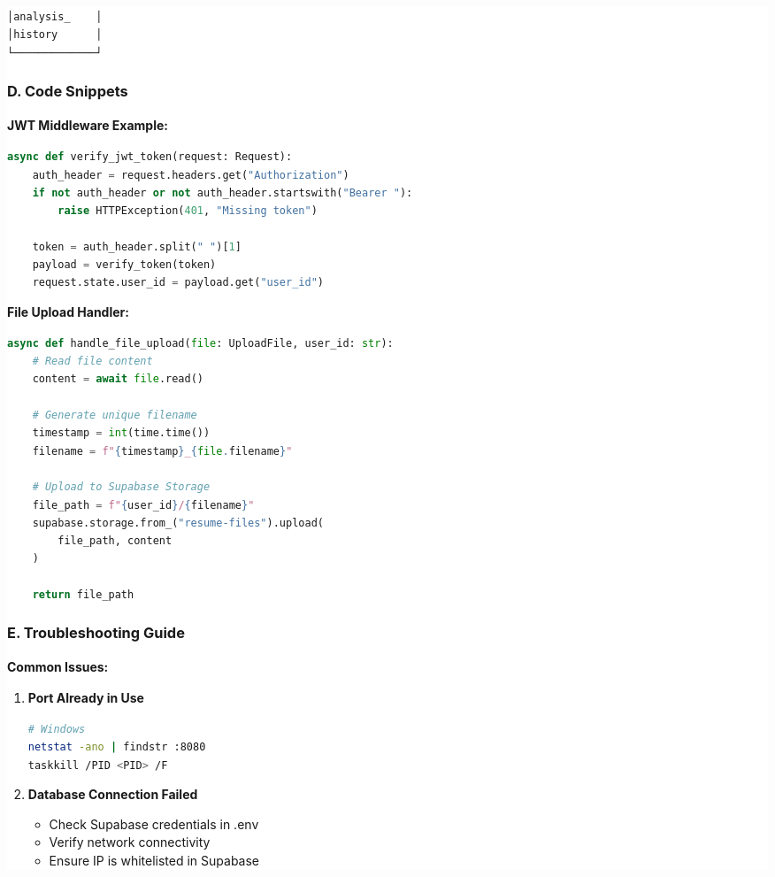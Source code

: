 ```
│analysis_    │
│history      │
└─────────────┘
```

### D. Code Snippets

**JWT Middleware Example:**
```python
async def verify_jwt_token(request: Request):
    auth_header = request.headers.get("Authorization")
    if not auth_header or not auth_header.startswith("Bearer "):
        raise HTTPException(401, "Missing token")
    
    token = auth_header.split(" ")[1]
    payload = verify_token(token)
    request.state.user_id = payload.get("user_id")
```

**File Upload Handler:**
```python
async def handle_file_upload(file: UploadFile, user_id: str):
    # Read file content
    content = await file.read()
    
    # Generate unique filename
    timestamp = int(time.time())
    filename = f"{timestamp}_{file.filename}"
    
    # Upload to Supabase Storage
    file_path = f"{user_id}/{filename}"
    supabase.storage.from_("resume-files").upload(
        file_path, content
    )
    
    return file_path
```

### E. Troubleshooting Guide

**Common Issues:**

1. **Port Already in Use**
   ```bash
   # Windows
   netstat -ano | findstr :8080
   taskkill /PID <PID> /F
   ```

2. **Database Connection Failed**
   - Check Supabase credentials in .env
   - Verify network connectivity
   - Ensure IP is whitelisted in Supabase
